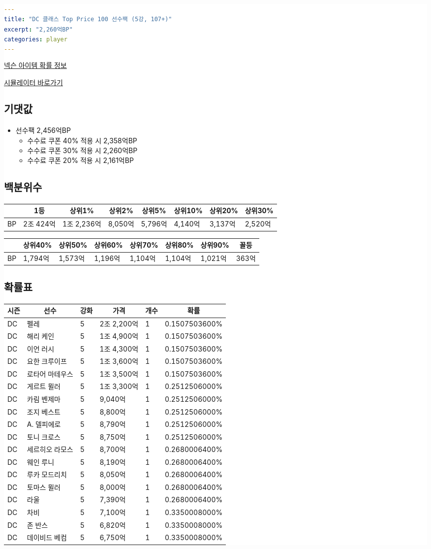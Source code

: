 ```yaml
---
title: "DC 클래스 Top Price 100 선수팩 (5강, 107+)"
excerpt: "2,260억BP"
categories: player
---
```

[넥슨 아이템 확률 정보](http://iteminfo.nexon.com/probability/fco?sn=8258)

[시뮬레이터 바로가기](/simulator/8258)
## 기댓값
- 선수팩 2,456억BP
  - 수수료 쿠폰 40% 적용 시 2,358억BP
  - 수수료 쿠폰 30% 적용 시 2,260억BP
  - 수수료 쿠폰 20% 적용 시 2,161억BP


## 백분위수

||1등|상위1%|상위2%|상위5%|상위10%|상위20%|상위30%|
|---|---|---|---|---|---|---|---|
|BP|2조 424억|1조 2,236억|8,050억|5,796억|4,140억|3,137억|2,520억|

||상위40%|상위50%|상위60%|상위70%|상위80%|상위90%|꼴등|
|---|---|---|---|---|---|---|---|
|BP|1,794억|1,573억|1,196억|1,104억|1,104억|1,021억|363억|


## 확률표

|시즌|선수|강화|가격|개수|확률|
|---|---|---|---|---|---|
|DC|펠레|5|2조 2,200억|1|0.1507503600%|
|DC|해리 케인|5|1조 4,900억|1|0.1507503600%|
|DC|이언 러시|5|1조 4,300억|1|0.1507503600%|
|DC|요한 크루이프|5|1조 3,600억|1|0.1507503600%|
|DC|로타어 마테우스|5|1조 3,500억|1|0.1507503600%|
|DC|게르트 뮐러|5|1조 3,300억|1|0.2512506000%|
|DC|카림 벤제마|5|9,040억|1|0.2512506000%|
|DC|조지 베스트|5|8,800억|1|0.2512506000%|
|DC|A. 델피에로|5|8,790억|1|0.2512506000%|
|DC|토니 크로스|5|8,750억|1|0.2512506000%|
|DC|세르히오 라모스|5|8,700억|1|0.2680006400%|
|DC|웨인 루니|5|8,190억|1|0.2680006400%|
|DC|루카 모드리치|5|8,050억|1|0.2680006400%|
|DC|토마스 뮐러|5|8,000억|1|0.2680006400%|
|DC|라울|5|7,390억|1|0.2680006400%|
|DC|차비|5|7,100억|1|0.3350008000%|
|DC|존 반스|5|6,820억|1|0.3350008000%|
|DC|데이비드 베컴|5|6,750억|1|0.3350008000%|